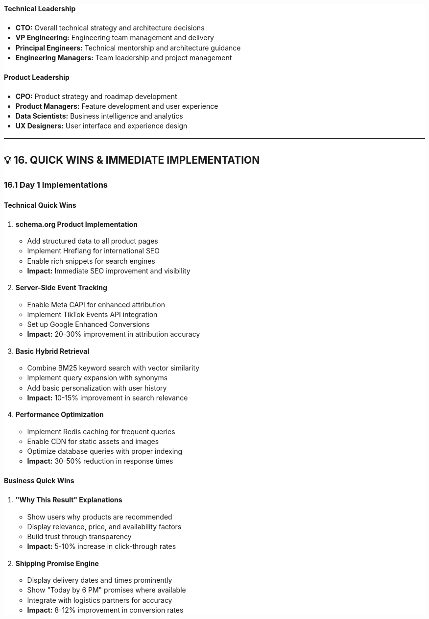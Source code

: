 #### **Technical Leadership**
- **CTO:** Overall technical strategy and architecture decisions
- **VP Engineering:** Engineering team management and delivery
- **Principal Engineers:** Technical mentorship and architecture guidance
- **Engineering Managers:** Team leadership and project management

#### **Product Leadership**
- **CPO:** Product strategy and roadmap development
- **Product Managers:** Feature development and user experience
- **Data Scientists:** Business intelligence and analytics
- **UX Designers:** User interface and experience design

---

## 💡 **16. QUICK WINS & IMMEDIATE IMPLEMENTATION**

### **16.1 Day 1 Implementations**

#### **Technical Quick Wins**
1. **schema.org Product Implementation**
   - Add structured data to all product pages
   - Implement Hreflang for international SEO
   - Enable rich snippets for search engines
   - **Impact:** Immediate SEO improvement and visibility

2. **Server-Side Event Tracking**
   - Enable Meta CAPI for enhanced attribution
   - Implement TikTok Events API integration
   - Set up Google Enhanced Conversions
   - **Impact:** 20-30% improvement in attribution accuracy

3. **Basic Hybrid Retrieval**
   - Combine BM25 keyword search with vector similarity
   - Implement query expansion with synonyms
   - Add basic personalization with user history
   - **Impact:** 10-15% improvement in search relevance

4. **Performance Optimization**
   - Implement Redis caching for frequent queries
   - Enable CDN for static assets and images
   - Optimize database queries with proper indexing
   - **Impact:** 30-50% reduction in response times

#### **Business Quick Wins**
1. **"Why This Result" Explanations**
   - Show users why products are recommended
   - Display relevance, price, and availability factors
   - Build trust through transparency
   - **Impact:** 5-10% increase in click-through rates

2. **Shipping Promise Engine**
   - Display delivery dates and times prominently
   - Show "Today by 6 PM" promises where available
   - Integrate with logistics partners for accuracy
   - **Impact:** 8-12% improvement in conversion rates
